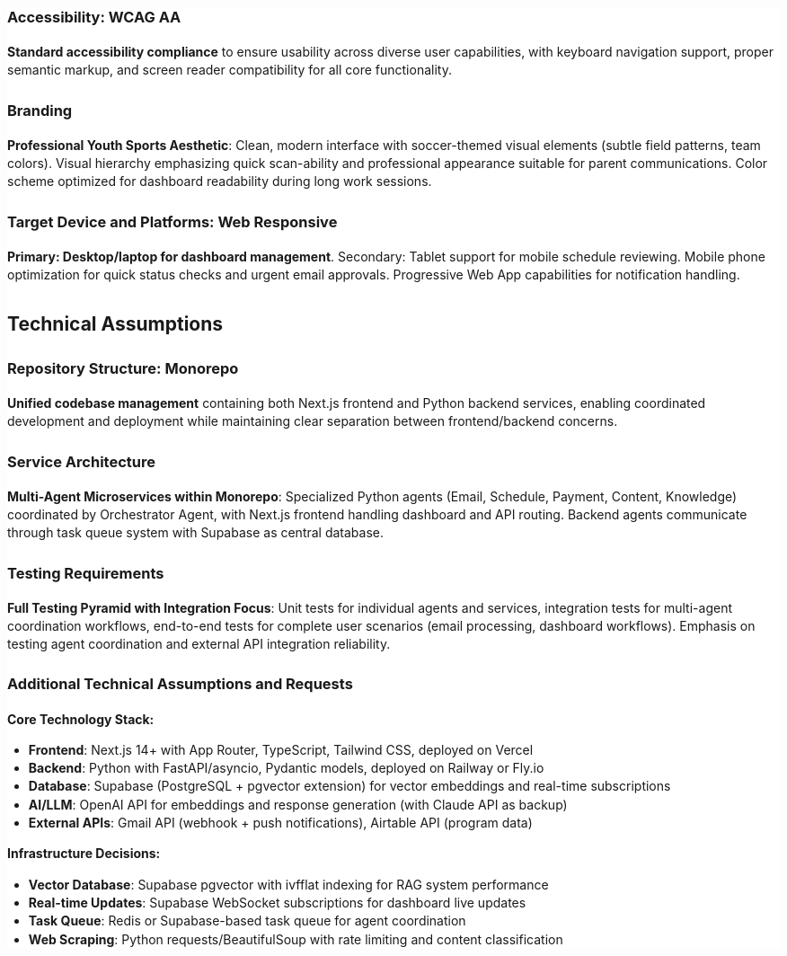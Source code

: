 ### Accessibility: WCAG AA
**Standard accessibility compliance** to ensure usability across diverse user capabilities, with keyboard navigation support, proper semantic markup, and screen reader compatibility for all core functionality.

### Branding
**Professional Youth Sports Aesthetic**: Clean, modern interface with soccer-themed visual elements (subtle field patterns, team colors). Visual hierarchy emphasizing quick scan-ability and professional appearance suitable for parent communications. Color scheme optimized for dashboard readability during long work sessions.

### Target Device and Platforms: Web Responsive
**Primary: Desktop/laptop for dashboard management**. Secondary: Tablet support for mobile schedule reviewing. Mobile phone optimization for quick status checks and urgent email approvals. Progressive Web App capabilities for notification handling.

## Technical Assumptions

### Repository Structure: Monorepo
**Unified codebase management** containing both Next.js frontend and Python backend services, enabling coordinated development and deployment while maintaining clear separation between frontend/backend concerns.

### Service Architecture
**Multi-Agent Microservices within Monorepo**: Specialized Python agents (Email, Schedule, Payment, Content, Knowledge) coordinated by Orchestrator Agent, with Next.js frontend handling dashboard and API routing. Backend agents communicate through task queue system with Supabase as central database.

### Testing Requirements
**Full Testing Pyramid with Integration Focus**: Unit tests for individual agents and services, integration tests for multi-agent coordination workflows, end-to-end tests for complete user scenarios (email processing, dashboard workflows). Emphasis on testing agent coordination and external API integration reliability.

### Additional Technical Assumptions and Requests

**Core Technology Stack:**
- **Frontend**: Next.js 14+ with App Router, TypeScript, Tailwind CSS, deployed on Vercel
- **Backend**: Python with FastAPI/asyncio, Pydantic models, deployed on Railway or Fly.io
- **Database**: Supabase (PostgreSQL + pgvector extension) for vector embeddings and real-time subscriptions
- **AI/LLM**: OpenAI API for embeddings and response generation (with Claude API as backup)
- **External APIs**: Gmail API (webhook + push notifications), Airtable API (program data)

**Infrastructure Decisions:**
- **Vector Database**: Supabase pgvector with ivfflat indexing for RAG system performance
- **Real-time Updates**: Supabase WebSocket subscriptions for dashboard live updates
- **Task Queue**: Redis or Supabase-based task queue for agent coordination
- **Web Scraping**: Python requests/BeautifulSoup with rate limiting and content classification
